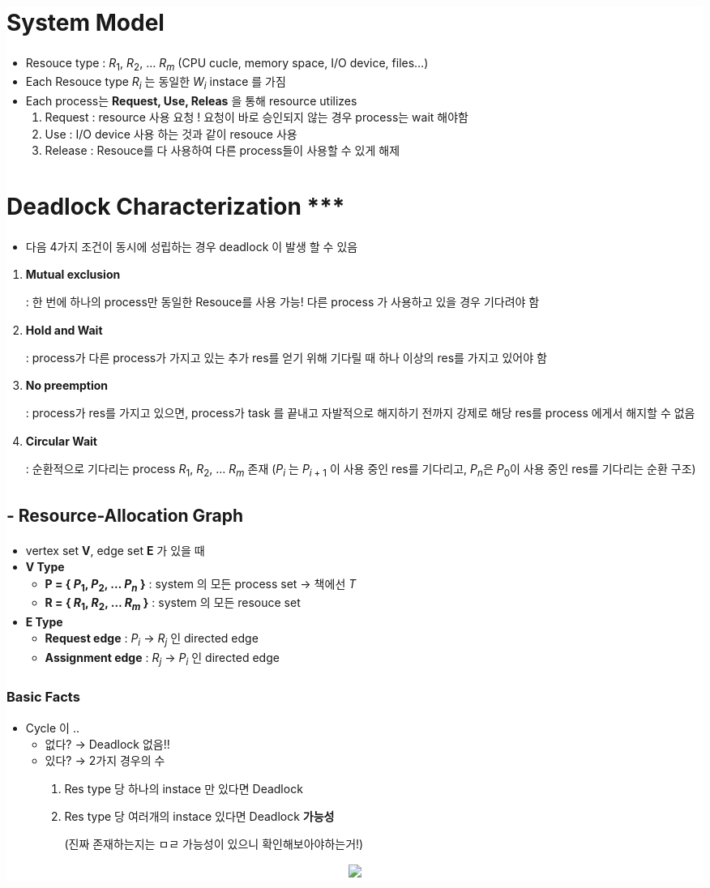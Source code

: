 # System Model

- Resouce type : $R_1$, $R_2$, … $R_m$ (CPU cucle, memory space, I/O device, files…)
- Each Resouce type $R_i$ 는 동일한 $W_i$ instace 를 가짐
- Each process는 **Request, Use, Releas** 을 통해 resource utilizes
    1. Request : resource 사용 요청 ! 요청이 바로 승인되지 않는 경우 process는 wait 해야함
    2. Use : I/O device 사용 하는 것과 같이 resouce 사용
    3. Release : Resouce를 다 사용하여 다른 process들이 사용할 수 있게 해제

# Deadlock Characterization ***

- 다음 4가지 조건이 동시에 성립하는 경우 deadlock 이 발생 할 수 있음
1. **Mutual exclusion**
    
    : 한 번에 하나의 process만 동일한 Resouce를 사용 가능! 다른 process 가 사용하고 있을 경우 기다려야 함
    
2. **Hold and Wait**
    
    : process가 다른 process가 가지고 있는 추가 res를 얻기 위해 기다릴 때 하나 이상의 res를 가지고 있어야 함
    
3. **No preemption**
    
    : process가 res를 가지고 있으면, process가 task 를 끝내고 자발적으로 해지하기 전까지 강제로 해당 res를 process 에게서 해지할 수 없음
    
4. **Circular Wait**
    
    : 순환적으로 기다리는 process $R_1$, $R_2$, … $R_m$ 존재 ($P_i$ 는 $P_{i+1}$ 이 사용 중인 res를 기다리고, $P_n$은 $P_0$이 사용 중인 res를 기다리는 순환 구조)
    

## - Resource-Allocation Graph

- vertex set **V**, edge set **E** 가 있을 때
- **V Type**
    - **P = { $P_1$, $P_2$, … $P_n$ }** : system 의 모든 process set → 책에선 $T$
    - **R = { $R_1$, $R_2$, … $R_m$ }** : system 의 모든 resouce set
- **E Type**
    - **Request edge** : $P_i$  → $R_j$ 인 directed edge
    - **Assignment edge** : $R_j$ → $P_i$ 인 directed edge

### Basic Facts

- Cycle 이 ..
    - 없다? → Deadlock 없음!!
    - 있다? →  2가지 경우의 수
        1. Res type 당 하나의 instace 만 있다면 Deadlock
        2. Res type 당 여러개의 instace 있다면 Deadlock **가능성**
            
            (진짜 존재하는지는 ㅁㄹ 가능성이 있으니 확인해보아야하는거!)
            

<center>
<img width="300" src="https://github.com/RUTuna/RUTuna.github.io/assets/87251867/02bb594e-7e19-4ce3-9ecc-ec2de8eb1096"/>
</center>
